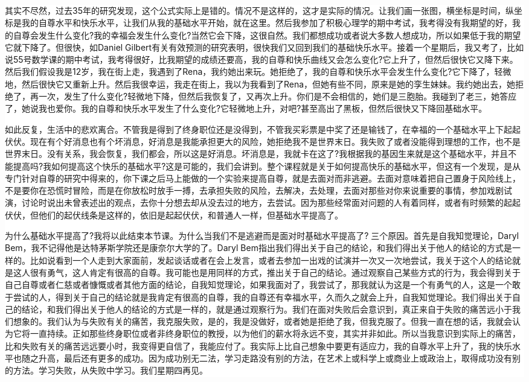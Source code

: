 

其实不尽然，过去35年的研究发现，这个公式实际上是错的。情况不是这样的，这才是实际的情况。让我们画一张图，横坐标是时间，纵坐标是我的自尊水平和快乐水平，让我们从我的基础水平开始，就在这里。然后我参加了积极心理学的期中考试，我考得没有我期望的好，我的自尊会发生什么变化?我的幸福会发生什么变化?当然它会下降，这很自然。我们都想成功或者说大多数人想成功，所以如果低于我的期望它就下降了。但很快，如Daniel Gilbert有关有效预测的研究表明，很快我们又回到我们的基础快乐水平。接着一个星期后，我又考了，比如说55号数学课的期中考试，我考得很好，比我期望的成绩还要高，我的自尊和快乐曲线又会怎么变化?它上升了，但然后很快它又降下来。然后我们假设我是12岁，我在街上走，我遇到了Rena，我约她出来玩。她拒绝了，我的自尊和快乐水平会发生什么变化?它下降了，轻微地，然后很快它又重新上升。然后我很幸运，我走在街上，我以为我看到了Rena，但她有些不同，原来是她的孪生妹妹。我约她出去，她拒绝了，再一次，发生了什么变化?轻微地下降，但然后我恢复了，又再次上升。你们是不会相信的，她们是三胞胎。我碰到了老三，她答应了，她说我也爱你。我的自尊和快乐水平发生了什么变化?它轻微地上升，对吧?甚至高出了黑板，但然后很快又下降回基础水平。



如此反复，生活中的悲欢离合。不管我是得到了终身职位还是没得到，不管我买彩票是中奖了还是输钱了，在幸福的一个基础水平上下起起伏伏。现在有个好消息也有个坏消息，好消息是我能承担更大的风险，她拒绝我不是世界末日。我失败了或者没能得到理想的工作，也不是世界末日。没有关系，我会恢复，我们都会，所以这是好消息。坏消息是，我就卡在这了?我根据我的基因生来就是这个基础水平，并且不能提高吗?我如何提高这个快乐的基础水平?这是可能的，我们会讲到。整个课程就是关于如何提高快乐的基础水平，但这有一个发现，是从专门针对自尊的研究中得来的，你下课之后马上能做的一个实验来提高自尊，就是去面对而非逃避。去面对意味着把自己置身于风险线上，不是要你在恐慌时冒险，而是在你放松时放手一搏，去承担失败的风险，去解决，去处理，去面对那些对你来说重要的事情，参加戏剧试演，讨论时说出未曾表述出的观点，去你十分想去却从没去过的地方，去尝试。因为那些经常面对问题的人有着同样，或者有时频繁的起起伏伏，但他们的起伏线条是这样的，依旧是起起伏伏，和普通人一样，但基础水平提高了。



为什么基础水平提高了?我将以此结束本节课。为什么当我们不是逃避而是面对时基础水平提高了? 三个原因。首先是自我知觉理论，Daryl Bem，我不记得他是达特茅斯学院还是康奈尔大学的了。Daryl Bem指出我们得出关于自己的结论，和我们得出关于他人的结论的方式是一样的。比如说看到一个人走到大家面前，发起谈话或者在会上发言，或者去参加一出戏的试演并一次又一次地尝试，我关于这个人的结论就是这人很有勇气，这人肯定有很高的自尊。我可能也是用同样的方式，推出关于自己的结论。通过观察自己某些方式的行为，我会得到关于自己自尊或者仁慈或者慷慨或者其他方面的结论，自我知觉理论，如果我面对了，我尝试了，那我就认为这是一个有勇气的人，这是一个敢于尝试的人，得到关于自己的结论就是我肯定有很高的自尊，我的自尊还有幸福水平，久而久之就会上升，自我知觉理论。我们得出关于自己的结论，和我们得出关于他人的结论的方式是一样的，就是通过观察行为。我们在面对失败后会意识到，真正来自于失败的痛苦远小于我们想象的。我们认为与失败有关的痛苦，我克服失败，是的，我是没做好，或者她是拒绝了我，但我克服了。但我一直在想的话，我就会认为它将一直持续。正如那些终身职位或者非终身职位的教授，以为他们的薪水将永远不变，其实并非如此。所以当我意识到实际上的痛苦，比和失败有关的痛苦远远要小时，我变得更自信了，我能应付了。我实际上比自己想象中要更有适应力，我的自尊水平上升了，我的快乐水平也随之升高，最后还有更多的成功。因为成功别无二法，学习走路没有别的方法，在艺术上或科学上或商业上或政治上，取得成功没有别的方法。学习失败，从失败中学习。我们星期四再见。